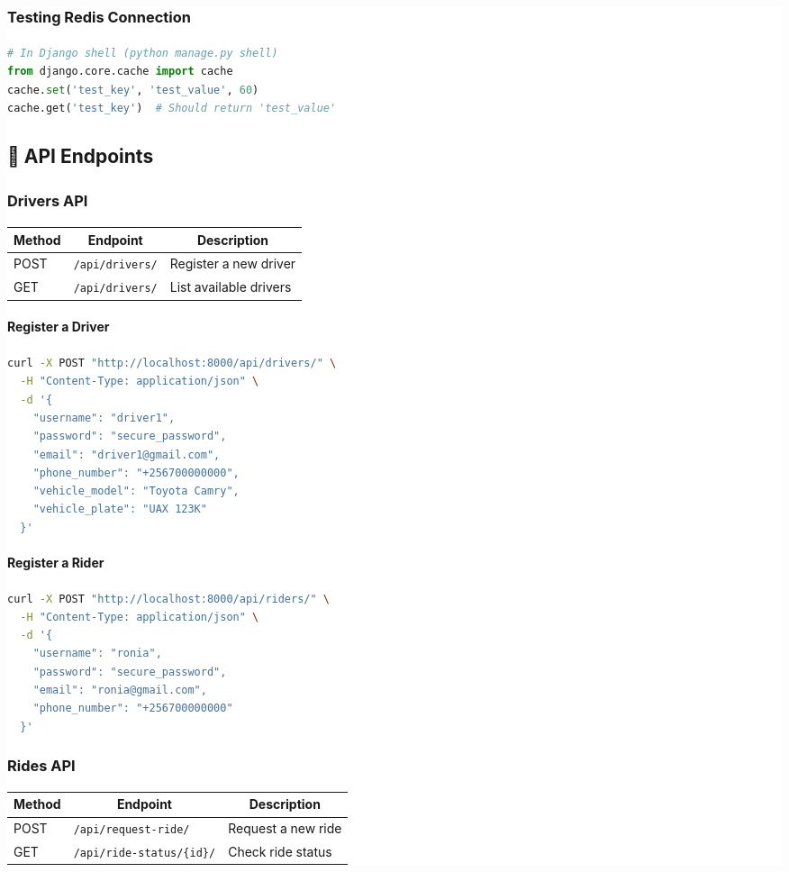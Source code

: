 ### Testing Redis Connection
```python
# In Django shell (python manage.py shell)
from django.core.cache import cache
cache.set('test_key', 'test_value', 60)  
cache.get('test_key')  # Should return 'test_value'
```

## 🔌 API Endpoints
### Drivers API
| Method | Endpoint | Description |
|--------|----------|-------------|
| POST | `/api/drivers/` | Register a new driver |
| GET | `/api/drivers/` | List available drivers |

#### Register a Driver
```bash
curl -X POST "http://localhost:8000/api/drivers/" \
  -H "Content-Type: application/json" \
  -d '{
    "username": "driver1",
    "password": "secure_password",
    "email": "driver1@gmail.com",
    "phone_number": "+256700000000",
    "vehicle_model": "Toyota Camry",
    "vehicle_plate": "UAX 123K"
  }'
```

#### Register a Rider
```bash
curl -X POST "http://localhost:8000/api/riders/" \
  -H "Content-Type: application/json" \
  -d '{
    "username": "ronia",
    "password": "secure_password",
    "email": "ronia@gmail.com",
    "phone_number": "+256700000000"
  }'
```

### Rides API
| Method | Endpoint | Description |
|--------|----------|-------------|
| POST | `/api/request-ride/` | Request a new ride |
| GET | `/api/ride-status/{id}/` | Check ride status |

